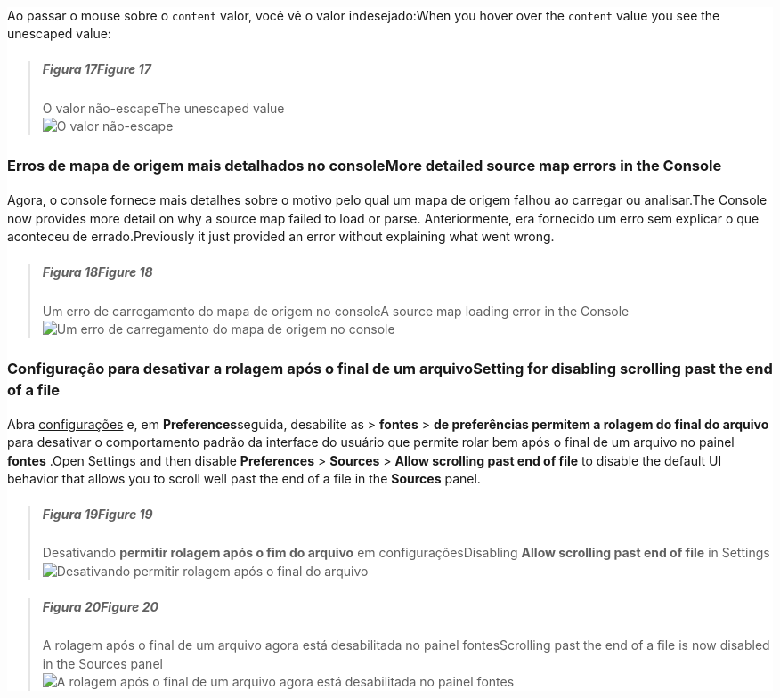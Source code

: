 <span data-ttu-id="c1abc-244">Ao passar o mouse sobre o `content` valor, você vê o valor indesejado:</span><span class="sxs-lookup"><span data-stu-id="c1abc-244">When you hover over the `content` value you see the unescaped value:</span></span>  

> ##### <span data-ttu-id="c1abc-245">Figura 17</span><span class="sxs-lookup"><span data-stu-id="c1abc-245">Figure 17</span></span>  
> <span data-ttu-id="c1abc-246">O valor não-escape</span><span class="sxs-lookup"><span data-stu-id="c1abc-246">The unescaped value</span></span>  
> ![O valor não-escape][ImageUnescapedString]   

### <span data-ttu-id="c1abc-248">Erros de mapa de origem mais detalhados no console</span><span class="sxs-lookup"><span data-stu-id="c1abc-248">More detailed source map errors in the Console</span></span>   

<span data-ttu-id="c1abc-249">Agora, o console fornece mais detalhes sobre o motivo pelo qual um mapa de origem falhou ao carregar ou analisar.</span><span class="sxs-lookup"><span data-stu-id="c1abc-249">The Console now provides more detail on why a source map failed to load or parse.</span></span>  <span data-ttu-id="c1abc-250">Anteriormente, era fornecido um erro sem explicar o que aconteceu de errado.</span><span class="sxs-lookup"><span data-stu-id="c1abc-250">Previously it just provided an error without explaining what went wrong.</span></span>  

> ##### <span data-ttu-id="c1abc-251">Figura 18</span><span class="sxs-lookup"><span data-stu-id="c1abc-251">Figure 18</span></span>  
> <span data-ttu-id="c1abc-252">Um erro de carregamento do mapa de origem no console</span><span class="sxs-lookup"><span data-stu-id="c1abc-252">A source map loading error in the Console</span></span>  
> ![Um erro de carregamento do mapa de origem no console][ImageSourcemapError]  

### <span data-ttu-id="c1abc-254">Configuração para desativar a rolagem após o final de um arquivo</span><span class="sxs-lookup"><span data-stu-id="c1abc-254">Setting for disabling scrolling past the end of a file</span></span>   

<span data-ttu-id="c1abc-255">Abra [configurações][Settings] e, em **Preferences**seguida, desabilite as  >  **fontes**  >  **de preferências permitem a rolagem do final do arquivo** para desativar o comportamento padrão da interface do usuário que permite rolar bem após o final de um arquivo no painel **fontes** .</span><span class="sxs-lookup"><span data-stu-id="c1abc-255">Open [Settings][Settings] and then disable **Preferences** > **Sources** > **Allow scrolling past end of file** to disable the default UI behavior that allows you to scroll well past the end of a file in the **Sources** panel.</span></span>  

> ##### <span data-ttu-id="c1abc-256">Figura 19</span><span class="sxs-lookup"><span data-stu-id="c1abc-256">Figure 19</span></span>  
> <span data-ttu-id="c1abc-257">Desativando **permitir rolagem após o fim do arquivo** em configurações</span><span class="sxs-lookup"><span data-stu-id="c1abc-257">Disabling **Allow scrolling past end of file** in Settings</span></span>  
> ![Desativando permitir rolagem após o final do arquivo][ImageSettings]  

> ##### <span data-ttu-id="c1abc-259">Figura 20</span><span class="sxs-lookup"><span data-stu-id="c1abc-259">Figure 20</span></span>  
> <span data-ttu-id="c1abc-260">A rolagem após o final de um arquivo agora está desabilitada no painel fontes</span><span class="sxs-lookup"><span data-stu-id="c1abc-260">Scrolling past the end of a file is now disabled in the Sources panel</span></span>  
> ![A rolagem após o final de um arquivo agora está desabilitada no painel fontes][ImageScroll]  


[ImagePerformanceToolKeyboardReaderImprovements]: ../../images/2020/01/a11y-performance-tool.msft.gif "Figura 1: a ferramenta de desempenho no DevTools com as melhorias de navegação do teclado e do leitor de tela"  
[ImageLocalizedGerman]: ../../images/2020/01/localized-devtools.msft.png "Figura 2: o DevTools em alemão"  
[ImageHintsTabWebhintExtension]: ../../images/2020/01/webhint-browser-extension.msft.png "Figura 3: a guia dicas no Microsoft Edge DevTools quando a extensão do navegador webhints está instalada"  
[Image3DView]: ../../images/2020/01/3dview.msft.png "Figura 4: modo de exibição 3D no Microsoft Edge DevTools"  
[ImageElementsVisualStudioCode]: ../../images/2020/01/elements-for-edge.msft.png "Figura 5: a ferramenta elementos no código VS usando os elementos da extensão do Microsoft Edge"  
[ImageDebuggerExtensionVisualStudioCode]: ../../images/2020/01/vscode-debugger.msft.png "Figura 6: o depurador para extensão do Microsoft Edge no código VS"  
[ImageWebhintVisualStudioCodeExtensionWorkspace]: ../../images/2020/01/webhint-vscode-extension.msft.png "Figura 7: a extensão de código do webhint x que analisa arquivos. TSX no código VS"  
[ImageVisualStudioLaunchWebApp]: ../../images/2020/01/vs.msft.png "Figura 8: Visual Studio com a opção de iniciar seu aplicativo Web no Microsoft Edge Canárias, dev ou beta"  
[ImageTrackingPrevention]: ../../images/2020/01/tracking-prevention.msft.png "Figura 9: mensagens no console quando o rastreamento de prevenção bloqueia o acesso ao armazenamento de um controlador" 
[ImageMotoG4]: ../../images/2020/01/motog4.msft.png "Figura 10: simulando um visor moto G4" 
[ImageMotoG4Frame]: ../../images/2020/01/motog4frame.msft.png "Figura 11: mostrando o hardware moto G4" 
[ImageBlockedCookies]: ../../images/2020/01/blockedcookies.msft.png "Figura 12: cookies bloqueados no painel cookies do painel do aplicativo"
[ImageEditCookie]: ../../images/2020/01/editcookie.msft.png "Figura 13: editando um valor de cookie"
[ImageCopyFetch]: ../../images/2020/01/fetchcookies.msft.png "Figura 14: busca de copiar como node. js"
[ImageManifestIcon]: ../../images/2020/01/manifesticons.msft.png "Figura 15: ícones no painel de manifesto"
[ImageEscapedString]: ../../images/2020/01/escapedstring.msft.png "Figura 16: a cadeia de caracteres de escape"
[ImageUnescapedString]: ../../images/2020/01/unescapedstring.msft.png "Figura 17: o valor não-escape"
[ImageSourcemapError]: ../../images/2020/01/sourcemap.msft.png "Figura 18: um erro de carregamento do mapa de origem no console"
[ImageSettings]: ../../images/2020/01/settings.msft.png "Figura 19: desativando permitir rolagem após o fim do arquivo em configurações"
[ImageScroll]: ../../images/2020/01/scrollingsources.msft.png "Figura 20: rolar após o final de um arquivo agora está desabilitado no painel fontes"
[ImageFeedbackIcon]: ../../images/2020/01/feedback-icon.msft.png "Figura 21: o ícone * * feedback * * na Microsoft Edge DevTools"
[DeviceToolbar]: ../../../device-mode/index.md#simulate-a-mobile-viewport "Simular um visor móvel com o modo de dispositivo no Microsoft Edge DevTools"
[DeviceFrame]: ../../../device-mode/index.md#show-device-frame "Selecione Mostrar quadro de dispositivo para mostrar a estrutura do dispositivo físico em torno do visor."
[CommandMenu]: ../../../command-menu/index.md "Executar comandos com o menu de comando do Microsoft Edge DevTools"  
[ThrottleNetworkAndCpu]: ../../../device-mode/index.md#throttle-the-network-and-cpu "Limite a rede e a CPU para simular com mais precisão as condições de navegação de um usuário móvel."
[crbug924693]: https://crbug.com/924693 "924693: solicitação de recurso: Adicionar moto G4 à lista de modo de dispositivo"
[crbug1030258]: https://crbug.com/1030258 "1030258"
[crbug1026879]: https://crbug.com/1026879 "1026879: a guia cookies no console de desenvolvimento não mostra mais prioridade"
[CookiesFields]: ../../../storage/cookies.md#fields "Os campos na tabela de cookies"
[crbug1029826]: https://crbug.com/1029826 "1029826: guia rede-> clique com o botão direito do mouse para solicitar-> copiar-> copiar como busca não copiar cookies"
[crbug985402]: https://crbug.com/985402 "985402: o erro do ícone do manifesto do aplicativo Web cadeia de caracteres de erro é confuso"
[CSSContentDemo]: https://mathiasbynens.github.io/css-dbg-stories/css-escapes.html "Demonstração de conteúdo CSS não escape"
[Settings]: ../../../customize/index.md#settings "Personalizar o Microsoft Edge DevTools com configurações"
[PostTweetEdgeDevTools]: https://aka.ms/tweet/edgedevtools "@EdgeDevTools | Postar um tweet"  
[GitHubMicrosoftDocsEdgeDeveloperNewIssue]: https://aka.ms/edgedevtoolsdocs/feedback "Novo problema-MicrosoftDocs/Edge-Developer"  
[TheWebWeWant]: https://aka.ms/webwewant "A Web que queremos"
[MicrosoftEdgePreviewChannels]: https://aka.ms/microsoftedge "Canais de visualização do Microsoft Edge"  
[VisualStudioCodeDebuggerEdgeExtension]: ../../../../visual-studio-code/debugger-for-edge.md "Depurador para extensão de código do Microsoft Edge VS"  
[VisualStudioCodeElementEdgeExtension]: ../../../../visual-studio-code/elements-for-edge.md "Elementos da extensão de código do Microsoft Edge VS"  
[crbug963183]: https://crbug.com/963183 "963183-DevTools não são compatíveis com a WCAG"
[crbug941561]: https://crbug.com/941561 "941561-localização da DevTools"
[crbug987787]: https://crbug.com/987787 "987787-modo de exibição 3D dom"
[AccessibilityInsights]: https://aka.ms/a11yinsights "Informações sobre acessibilidade"  
[MicrosoftEdgeInsiderAddons]: https://aka.ms/webhint/edge-extension "Complementos do Microsoft Edge Insider"  
[MicrosoftVisualStudio]: ../../../../visual-studio/index.md "Visual Studio"  
[MicrosoftVisualStudioDownloads]: https://aka.ms/vs/download "Baixe o Visual Studio 2019 para Windows \ & Mac"  
[MDNDocumentObjectModel]: https://developer.mozilla.org/docs/Web/API/Document_Object_Model "DOM (modelo de objeto de documento) | MDN"  
[MDNZIndex]: https://developer.mozilla.org/docs/Web/CSS/z-index "z-índice | MDN"  
[EdgeDevToolsTwitterAccount]: https://aka.ms/twitter/edgedevtools "@EdgeDevTools conta do Twitter"
[VisualStudioCode]: https://aka.ms/vscode "Código do Visual Studio"  
[VisualStudioMarketplaceDebuggerEdge]: https://aka.ms/debugger4code "Depurador para Microsoft Edge-Visual Studio Marketplace"  
[VisualStudioMarketplaceElementsMicrosoftEdgeChromiumExtension]: https://aka.ms/elements4code "Elementos para Microsoft Edge \ (Chromium \)-Visual Studio Marketplace"  
[VisualStudioMarketplaceWebhintExtension]: https://aka.ms/webhint4code "webhint-Visual Studio Marketplace"
[Webhint]: https://aka.ms/webhint "webhint"  
[WebhintBrowserExtension]: https://aka.ms/webhint/browser-extension "Extensão do navegador webhint | documentação do webhint"  
[WebhintVisualStudioCodeExtension]: https://aka.ms/webhint/code-extension "Webhint VS extensão de código | documentação do webhint"  
[TrackingPrevention]: https://aka.ms/microsoftedge/tracking-prevention-blog "Melhorando a prevenção de rastreamento na postagem de blog do Microsoft Edge"
[CCA4IL]: https://creativecommons.org/licenses/by/4.0  
[CCby4Image]: https://i.creativecommons.org/l/by/4.0/88x31.png  
[GoogleSitePolicies]: https://developers.google.com/terms/site-policies  
[KayceBasques]: https://developers.google.com/web/resources/contributors/kaycebasques  
